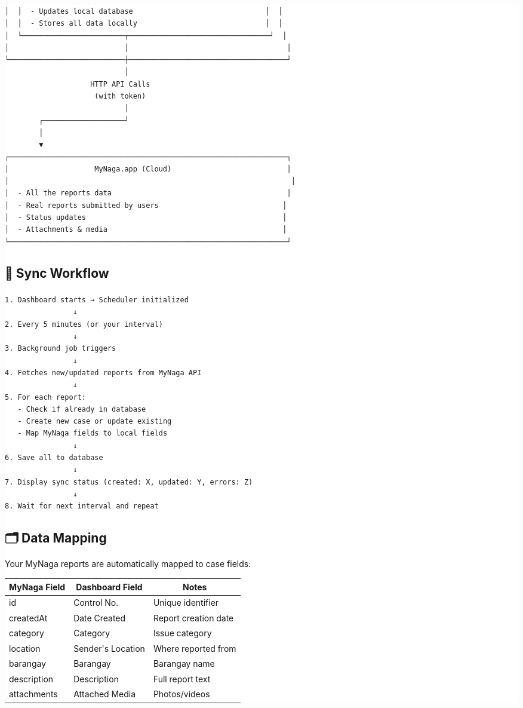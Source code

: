 ```
│  │  - Updates local database                               │  │
│  │  - Stores all data locally                              │  │
│  └────────────────────────┬─────────────────────────────────┘  │
│                           │                                     │
└───────────────────────────┼─────────────────────────────────────┘
                            │
                    HTTP API Calls
                     (with token)
                            │
        ┌───────────────────┘
        │
        ▼
┌─────────────────────────────────────────────────────────────────┐
│                    MyNaga.app (Cloud)                           │
│                                                                  │
│  - All the reports data                                         │
│  - Real reports submitted by users                             │
│  - Status updates                                              │
│  - Attachments & media                                         │
└─────────────────────────────────────────────────────────────────┘
```

## 🔄 Sync Workflow

```
1. Dashboard starts → Scheduler initialized
                ↓
2. Every 5 minutes (or your interval)
                ↓
3. Background job triggers
                ↓
4. Fetches new/updated reports from MyNaga API
                ↓
5. For each report:
   - Check if already in database
   - Create new case or update existing
   - Map MyNaga fields to local fields
                ↓
6. Save all to database
                ↓
7. Display sync status (created: X, updated: Y, errors: Z)
                ↓
8. Wait for next interval and repeat
```

## 🗂️ Data Mapping

Your MyNaga reports are automatically mapped to case fields:

| MyNaga Field | Dashboard Field | Notes |
|---|---|---|
| id | Control No. | Unique identifier |
| createdAt | Date Created | Report creation date |
| category | Category | Issue category |
| location | Sender's Location | Where reported from |
| barangay | Barangay | Barangay name |
| description | Description | Full report text |
| attachments | Attached Media | Photos/videos |